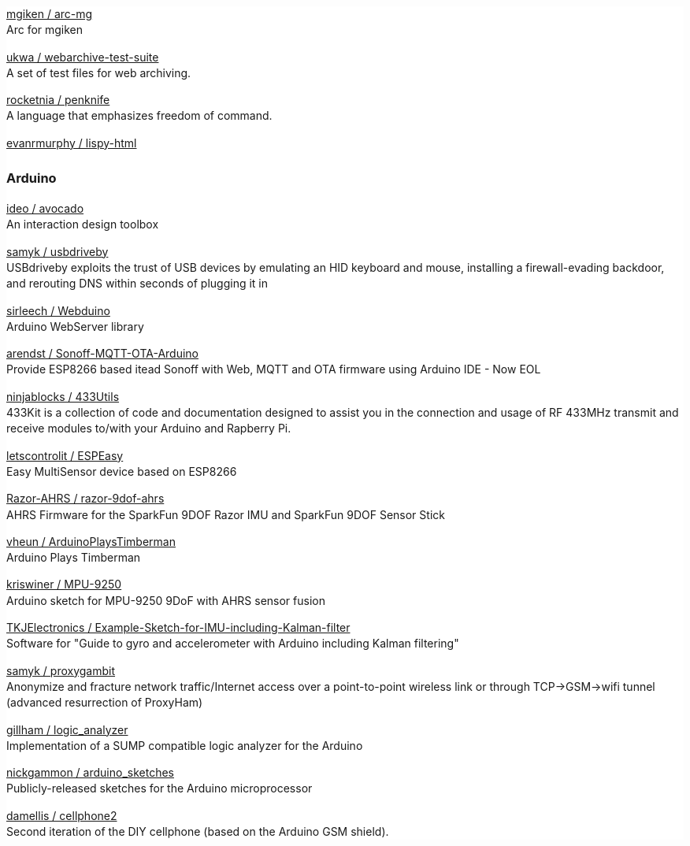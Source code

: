 [mgiken / arc-mg](../../../../../mgiken/arc-mg)  
Arc for mgiken  

[ukwa / webarchive-test-suite](../../../../../ukwa/webarchive-test-suite)  
A set of test files for web archiving.  

[rocketnia / penknife](../../../../../rocketnia/penknife)  
A language that emphasizes freedom of command.  

[evanrmurphy / lispy-html](../../../../../evanrmurphy/lispy-html)  
  

### Arduino

[ideo / avocado](../../../../../ideo/avocado)  
An interaction design toolbox  

[samyk / usbdriveby](../../../../../samyk/usbdriveby)  
USBdriveby exploits the trust of USB devices by emulating an HID keyboard and mouse, installing a firewall-evading backdoor, and rerouting DNS within seconds of plugging it in  

[sirleech / Webduino](../../../../../sirleech/Webduino)  
Arduino WebServer library  

[arendst / Sonoff-MQTT-OTA-Arduino](../../../../../arendst/Sonoff-MQTT-OTA-Arduino)  
Provide ESP8266 based itead Sonoff with Web, MQTT and OTA firmware using Arduino IDE - Now EOL  

[ninjablocks / 433Utils](../../../../../ninjablocks/433Utils)  
433Kit is a collection of code and documentation designed to assist you in the connection and usage of RF 433MHz transmit and receive modules to/with your Arduino and Rapberry Pi.  

[letscontrolit / ESPEasy](../../../../../letscontrolit/ESPEasy)  
Easy MultiSensor device based on ESP8266  

[Razor-AHRS / razor-9dof-ahrs](../../../../../Razor-AHRS/razor-9dof-ahrs)  
AHRS Firmware for the SparkFun 9DOF Razor IMU and SparkFun 9DOF Sensor Stick  

[vheun / ArduinoPlaysTimberman](../../../../../vheun/ArduinoPlaysTimberman)  
Arduino Plays Timberman  

[kriswiner / MPU-9250](../../../../../kriswiner/MPU-9250)  
Arduino sketch for MPU-9250 9DoF with AHRS sensor fusion  

[TKJElectronics / Example-Sketch-for-IMU-including-Kalman-filter](../../../../../TKJElectronics/Example-Sketch-for-IMU-including-Kalman-filter)  
Software for "Guide to gyro and accelerometer with Arduino including Kalman filtering"  

[samyk / proxygambit](../../../../../samyk/proxygambit)  
Anonymize and fracture network traffic/Internet access over a point-to-point wireless link or through TCP->GSM->wifi tunnel (advanced resurrection of ProxyHam)  

[gillham / logic_analyzer](../../../../../gillham/logic_analyzer)  
Implementation of a SUMP compatible logic analyzer for the Arduino  

[nickgammon / arduino_sketches](../../../../../nickgammon/arduino_sketches)  
Publicly-released sketches for the Arduino microprocessor  

[damellis / cellphone2](../../../../../damellis/cellphone2)  
Second iteration of the DIY cellphone (based on the Arduino GSM shield).  
